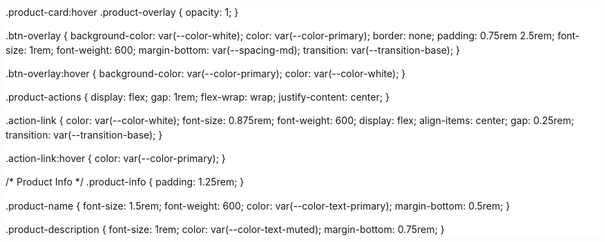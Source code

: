 .product-card:hover .product-overlay {
  opacity: 1;
}

.btn-overlay {
  background-color: var(--color-white);
  color: var(--color-primary);
  border: none;
  padding: 0.75rem 2.5rem;
  font-size: 1rem;
  font-weight: 600;
  margin-bottom: var(--spacing-md);
  transition: var(--transition-base);
}

.btn-overlay:hover {
  background-color: var(--color-primary);
  color: var(--color-white);
}

.product-actions {
  display: flex;
  gap: 1rem;
  flex-wrap: wrap;
  justify-content: center;
}

.action-link {
  color: var(--color-white);
  font-size: 0.875rem;
  font-weight: 600;
  display: flex;
  align-items: center;
  gap: 0.25rem;
  transition: var(--transition-base);
}

.action-link:hover {
  color: var(--color-primary);
}

/* Product Info */
.product-info {
  padding: 1.25rem;
}

.product-name {
  font-size: 1.5rem;
  font-weight: 600;
  color: var(--color-text-primary);
  margin-bottom: 0.5rem;
}

.product-description {
  font-size: 1rem;
  color: var(--color-text-muted);
  margin-bottom: 0.75rem;
}
